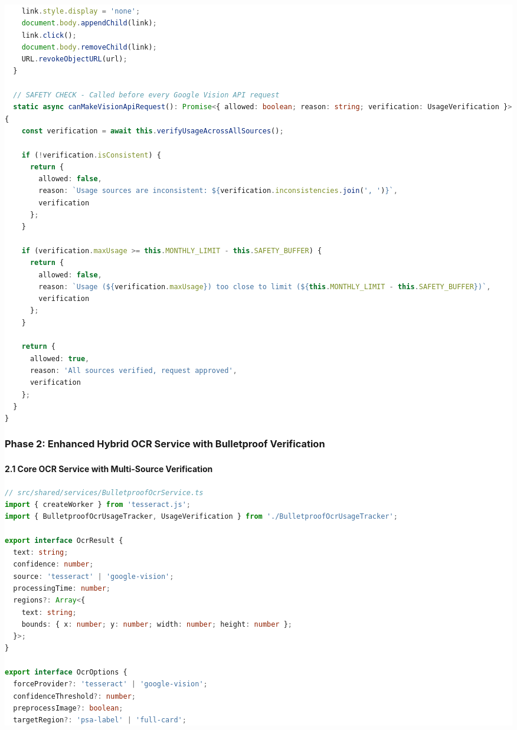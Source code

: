 ```typescript
    link.style.display = 'none';
    document.body.appendChild(link);
    link.click();
    document.body.removeChild(link);
    URL.revokeObjectURL(url);
  }

  // SAFETY CHECK - Called before every Google Vision API request
  static async canMakeVisionApiRequest(): Promise<{ allowed: boolean; reason: string; verification: UsageVerification }> {
    const verification = await this.verifyUsageAcrossAllSources();
    
    if (!verification.isConsistent) {
      return {
        allowed: false,
        reason: `Usage sources are inconsistent: ${verification.inconsistencies.join(', ')}`,
        verification
      };
    }
    
    if (verification.maxUsage >= this.MONTHLY_LIMIT - this.SAFETY_BUFFER) {
      return {
        allowed: false,
        reason: `Usage (${verification.maxUsage}) too close to limit (${this.MONTHLY_LIMIT - this.SAFETY_BUFFER})`,
        verification
      };
    }
    
    return {
      allowed: true,
      reason: 'All sources verified, request approved',
      verification
    };
  }
}
```

### Phase 2: Enhanced Hybrid OCR Service with Bulletproof Verification

#### 2.1 Core OCR Service with Multi-Source Verification
```typescript
// src/shared/services/BulletproofOcrService.ts
import { createWorker } from 'tesseract.js';
import { BulletproofOcrUsageTracker, UsageVerification } from './BulletproofOcrUsageTracker';

export interface OcrResult {
  text: string;
  confidence: number;
  source: 'tesseract' | 'google-vision';
  processingTime: number;
  regions?: Array<{
    text: string;
    bounds: { x: number; y: number; width: number; height: number };
  }>;
}

export interface OcrOptions {
  forceProvider?: 'tesseract' | 'google-vision';
  confidenceThreshold?: number;
  preprocessImage?: boolean;
  targetRegion?: 'psa-label' | 'full-card';
```